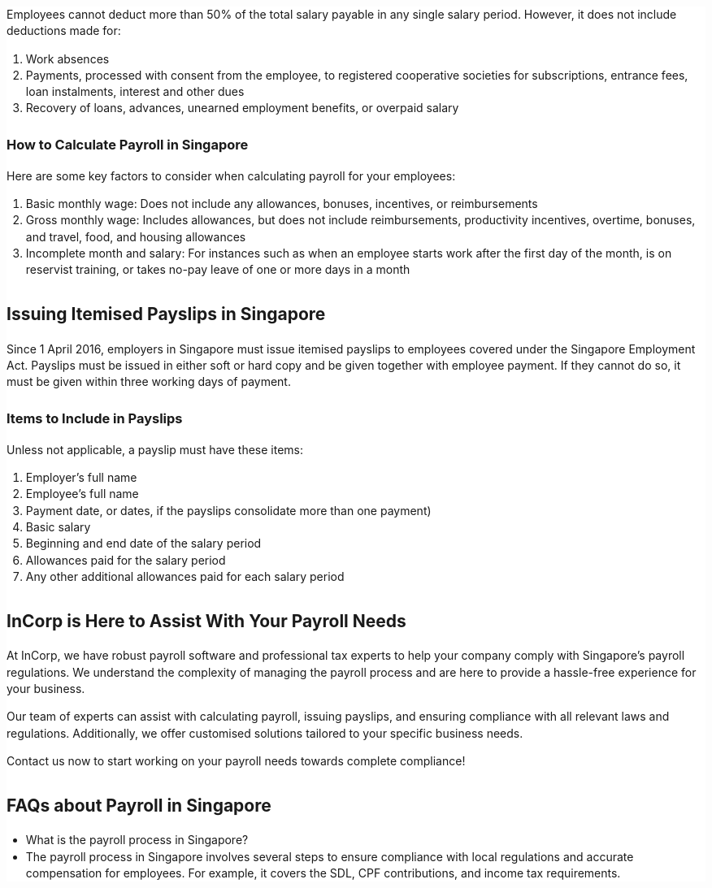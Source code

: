 Employees cannot deduct more than 50% of the total salary payable in any single salary period. However, it does not include deductions made for:

1. Work absences
2. Payments, processed with consent from the employee, to registered cooperative societies for subscriptions, entrance fees, loan instalments, interest and other dues
3. Recovery of loans, advances, unearned employment benefits, or overpaid salary

### How to Calculate Payroll in Singapore

Here are some key factors to consider when calculating payroll for your employees:

1. Basic monthly wage: Does not include any allowances, bonuses, incentives, or reimbursements
2. Gross monthly wage: Includes allowances, but does not include reimbursements, productivity incentives, overtime, bonuses, and travel, food, and housing allowances
3. Incomplete month and salary: For instances such as when an employee starts work after the first day of the month, is on reservist training, or takes no-pay leave of one or more days in a month

## Issuing Itemised Payslips in Singapore

Since 1 April 2016, employers in Singapore must issue itemised payslips to employees covered under the Singapore Employment Act. Payslips must be issued in either soft or hard copy and be given together with employee payment. If they cannot do so, it must be given within three working days of payment.

### Items to Include in Payslips

Unless not applicable, a payslip must have these items:

1. Employer’s full name
2. Employee’s full name
3. Payment date, or dates, if the payslips consolidate more than one payment)
4. Basic salary
5. Beginning and end date of the salary period
6. Allowances paid for the salary period
7. Any other additional allowances paid for each salary period

## InCorp is Here to Assist With Your Payroll Needs

At InCorp, we have robust payroll software and professional tax experts to help your company comply with Singapore’s payroll regulations. We understand the complexity of managing the payroll process and are here to provide a hassle-free experience for your business.

Our team of experts can assist with calculating payroll, issuing payslips, and ensuring compliance with all relevant laws and regulations. Additionally, we offer customised solutions tailored to your specific business needs.

Contact us now to start working on your payroll needs towards complete compliance!

## FAQs about Payroll in Singapore

- What is the payroll process in Singapore?
- The payroll process in Singapore involves several steps to ensure compliance with local regulations and accurate compensation for employees. For example, it covers the SDL, CPF contributions, and income tax requirements.
